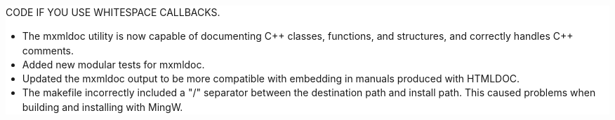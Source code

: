   CODE IF YOU USE WHITESPACE CALLBACKS.
- The mxmldoc utility is now capable of documenting C++ classes, functions, and
  structures, and correctly handles C++ comments.
- Added new modular tests for mxmldoc.
- Updated the mxmldoc output to be more compatible with embedding in manuals
  produced with HTMLDOC.
- The makefile incorrectly included a "/" separator between the destination path
  and install path. This caused problems when building and installing with
  MingW.
